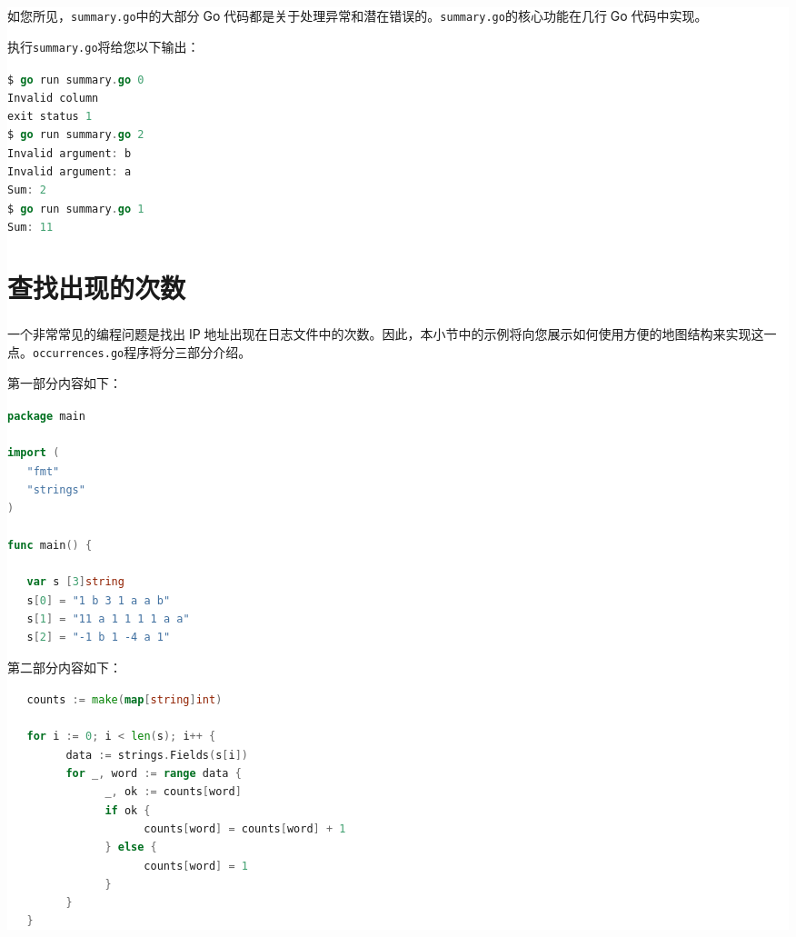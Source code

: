 如您所见，`summary.go`中的大部分 Go 代码都是关于处理异常和潜在错误的。`summary.go`的核心功能在几行 Go 代码中实现。

执行`summary.go`将给您以下输出：

```go
$ go run summary.go 0
Invalid column
exit status 1
$ go run summary.go 2
Invalid argument: b
Invalid argument: a
Sum: 2
$ go run summary.go 1
Sum: 11
```

# 查找出现的次数

一个非常常见的编程问题是找出 IP 地址出现在日志文件中的次数。因此，本小节中的示例将向您展示如何使用方便的地图结构来实现这一点。`occurrences.go`程序将分三部分介绍。

第一部分内容如下：

```go
package main 

import ( 
   "fmt" 
   "strings" 
) 

func main() { 

   var s [3]string 
   s[0] = "1 b 3 1 a a b" 
   s[1] = "11 a 1 1 1 1 a a" 
   s[2] = "-1 b 1 -4 a 1" 
```

第二部分内容如下：

```go
   counts := make(map[string]int) 

   for i := 0; i < len(s); i++ { 
         data := strings.Fields(s[i]) 
         for _, word := range data { 
               _, ok := counts[word] 
               if ok { 
                     counts[word] = counts[word] + 1 
               } else { 
                     counts[word] = 1 
               } 
         } 
   } 
```
